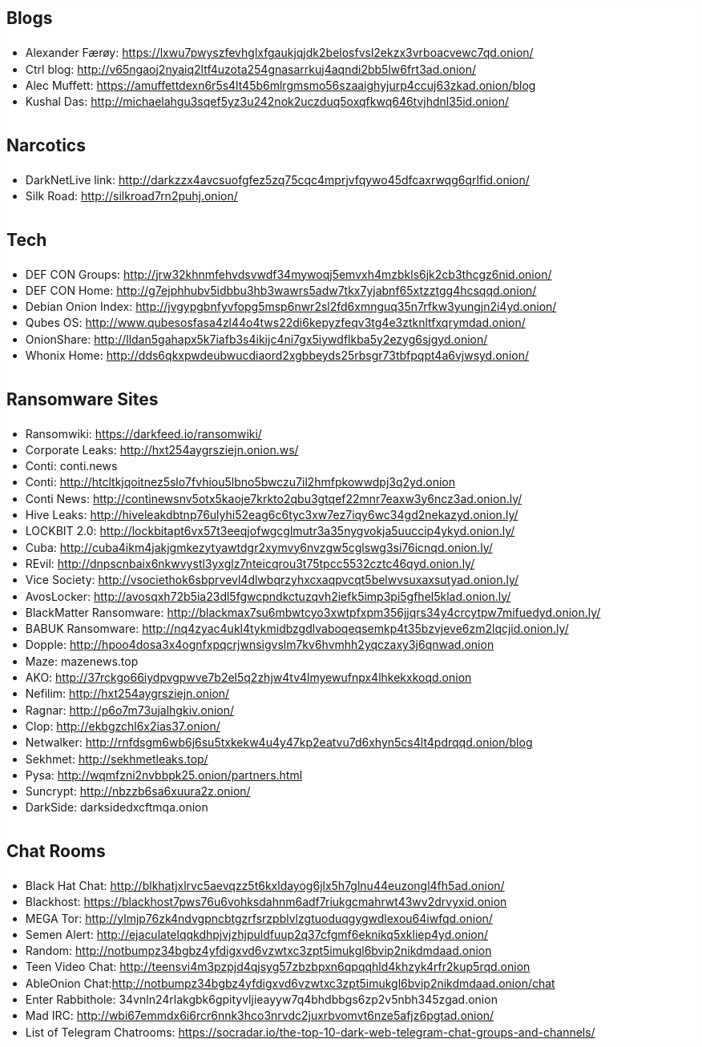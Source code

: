 ## Blogs
- Alexander Færøy: https://lxwu7pwyszfevhglxfgaukjqjdk2belosfvsl2ekzx3vrboacvewc7qd.onion/
- Ctrl blog: http://v65ngaoj2nyaiq2ltf4uzota254gnasarrkuj4aqndi2bb5lw6frt3ad.onion/
- Alec Muffett: https://amuffettdexn6r5s4lt45b6mlrgmsmo56szaaighyjurp4ccuj63zkad.onion/blog
- Kushal Das: http://michaelahgu3sqef5yz3u242nok2uczduq5oxqfkwq646tvjhdnl35id.onion/

## Narcotics
- DarkNetLive link: http://darkzzx4avcsuofgfez5zq75cqc4mprjvfqywo45dfcaxrwqg6qrlfid.onion/
- Silk Road: http://silkroad7rn2puhj.onion/

## Tech
- DEF CON Groups: http://jrw32khnmfehvdsvwdf34mywoqj5emvxh4mzbkls6jk2cb3thcgz6nid.onion/
- DEF CON Home: http://g7ejphhubv5idbbu3hb3wawrs5adw7tkx7yjabnf65xtzztgg4hcsqqd.onion/
- Debian Onion Index: http://jvgypgbnfyvfopg5msp6nwr2sl2fd6xmnguq35n7rfkw3yungjn2i4yd.onion/
- Qubes OS: http://www.qubesosfasa4zl44o4tws22di6kepyzfeqv3tg4e3ztknltfxqrymdad.onion/
- OnionShare: http://lldan5gahapx5k7iafb3s4ikijc4ni7gx5iywdflkba5y2ezyg6sjgyd.onion/
- Whonix Home: http://dds6qkxpwdeubwucdiaord2xgbbeyds25rbsgr73tbfpqpt4a6vjwsyd.onion/

## Ransomware Sites
- Ransomwiki: https://darkfeed.io/ransomwiki/
- Corporate Leaks: http://hxt254aygrsziejn.onion.ws/
- Conti: conti.news
- Conti: http://htcltkjqoitnez5slo7fvhiou5lbno5bwczu7il2hmfpkowwdpj3q2yd.onion
- Conti News: http://continewsnv5otx5kaoje7krkto2qbu3gtqef22mnr7eaxw3y6ncz3ad.onion.ly/
- Hive Leaks: http://hiveleakdbtnp76ulyhi52eag6c6tyc3xw7ez7iqy6wc34gd2nekazyd.onion.ly/
- LOCKBIT 2.0: http://lockbitapt6vx57t3eeqjofwgcglmutr3a35nygvokja5uuccip4ykyd.onion.ly/
- Cuba: http://cuba4ikm4jakjgmkezytyawtdgr2xymvy6nvzgw5cglswg3si76icnqd.onion.ly/
- REvil: http://dnpscnbaix6nkwvystl3yxglz7nteicqrou3t75tpcc5532cztc46qyd.onion.ly/
- Vice Society: http://vsociethok6sbprvevl4dlwbqrzyhxcxaqpvcqt5belwvsuxaxsutyad.onion.ly/
- AvosLocker: http://avosqxh72b5ia23dl5fgwcpndkctuzqvh2iefk5imp3pi5gfhel5klad.onion.ly/
- BlackMatter Ransomware: http://blackmax7su6mbwtcyo3xwtpfxpm356jjqrs34y4crcytpw7mifuedyd.onion.ly/
- BABUK Ransomware: http://nq4zyac4ukl4tykmidbzgdlvaboqeqsemkp4t35bzvjeve6zm2lqcjid.onion.ly/
- Dopple: http://hpoo4dosa3x4ognfxpqcrjwnsigvslm7kv6hvmhh2yqczaxy3j6qnwad.onion
- Maze: mazenews.top
- AKO: http://37rckgo66iydpvgpwve7b2el5q2zhjw4tv4lmyewufnpx4lhkekxkoqd.onion
- Nefilim: http://hxt254aygrsziejn.onion/
- Ragnar: http://p6o7m73ujalhgkiv.onion/
- Clop: http://ekbgzchl6x2ias37.onion/
- Netwalker: http://rnfdsgm6wb6j6su5txkekw4u4y47kp2eatvu7d6xhyn5cs4lt4pdrqqd.onion/blog
- Sekhmet: http://sekhmetleaks.top/
- Pysa: http://wqmfzni2nvbbpk25.onion/partners.html
- Suncrypt: http://nbzzb6sa6xuura2z.onion/
- DarkSide: darksidedxcftmqa.onion

## Chat Rooms
- Black Hat Chat: http://blkhatjxlrvc5aevqzz5t6kxldayog6jlx5h7glnu44euzongl4fh5ad.onion/
- Blackhost: https://blackhost7pws76u6vohksdahnm6adf7riukgcmahrwt43wv2drvyxid.onion
- MEGA Tor: http://ylmjp76zk4ndvgpncbtgzrfsrzpblvlzgtuoduqgygwdlexou64iwfqd.onion/
- Semen Alert: http://ejaculatelqqkdhpjvjzhjpuldfuup2q37cfgmf6eknikq5xkliep4yd.onion/
- Random: http://notbumpz34bgbz4yfdigxvd6vzwtxc3zpt5imukgl6bvip2nikdmdaad.onion
- Teen Video Chat: http://teensvi4m3pzpjd4qjsyg57zbzbpxn6qpqqhld4khzyk4rfr2kup5rqd.onion
- AbleOnion Chat:http://notbumpz34bgbz4yfdigxvd6vzwtxc3zpt5imukgl6bvip2nikdmdaad.onion/chat
- Enter Rabbithole: 34vnln24rlakgbk6gpityvljieayyw7q4bhdbbgs6zp2v5nbh345zgad.onion
- Mad IRC: http://wbi67emmdx6i6rcr6nnk3hco3nrvdc2juxrbvomvt6nze5afjz6pgtad.onion/
- List of Telegram Chatrooms: https://socradar.io/the-top-10-dark-web-telegram-chat-groups-and-channels/
